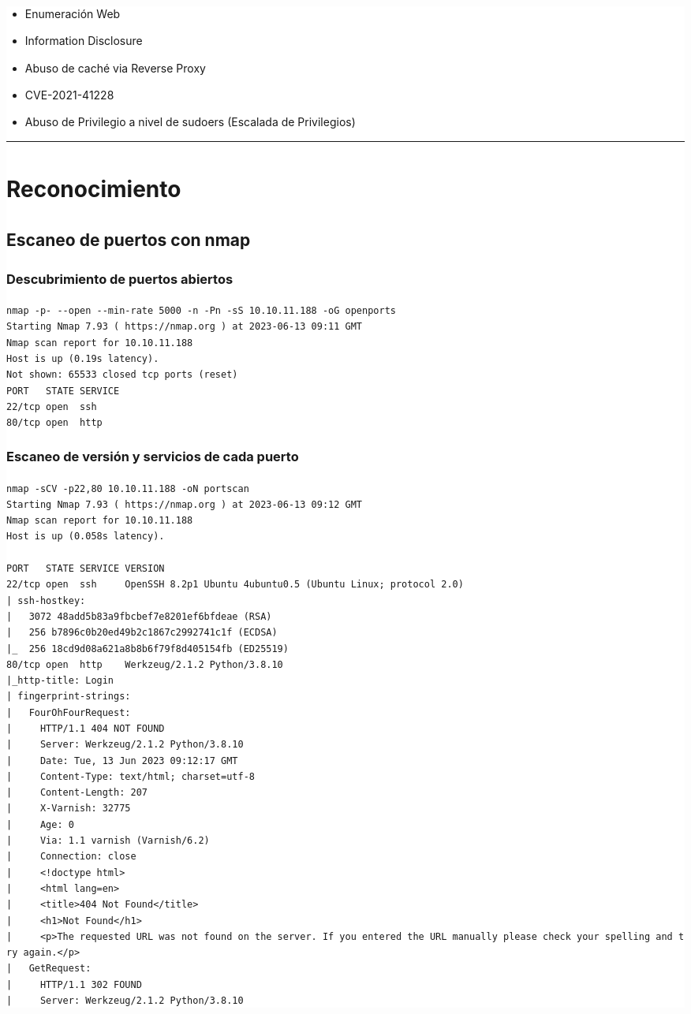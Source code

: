 * Enumeración Web

* Information Disclosure

* Abuso de caché via Reverse Proxy

* CVE-2021-41228

* Abuso de Privilegio a nivel de sudoers (Escalada de Privilegios)

***

# Reconocimiento

## Escaneo de puertos con nmap

### Descubrimiento de puertos abiertos

```null
nmap -p- --open --min-rate 5000 -n -Pn -sS 10.10.11.188 -oG openports
Starting Nmap 7.93 ( https://nmap.org ) at 2023-06-13 09:11 GMT
Nmap scan report for 10.10.11.188
Host is up (0.19s latency).
Not shown: 65533 closed tcp ports (reset)
PORT   STATE SERVICE
22/tcp open  ssh
80/tcp open  http
```

### Escaneo de versión y servicios de cada puerto

```null
nmap -sCV -p22,80 10.10.11.188 -oN portscan
Starting Nmap 7.93 ( https://nmap.org ) at 2023-06-13 09:12 GMT
Nmap scan report for 10.10.11.188
Host is up (0.058s latency).

PORT   STATE SERVICE VERSION
22/tcp open  ssh     OpenSSH 8.2p1 Ubuntu 4ubuntu0.5 (Ubuntu Linux; protocol 2.0)
| ssh-hostkey: 
|   3072 48add5b83a9fbcbef7e8201ef6bfdeae (RSA)
|   256 b7896c0b20ed49b2c1867c2992741c1f (ECDSA)
|_  256 18cd9d08a621a8b8b6f79f8d405154fb (ED25519)
80/tcp open  http    Werkzeug/2.1.2 Python/3.8.10
|_http-title: Login
| fingerprint-strings: 
|   FourOhFourRequest: 
|     HTTP/1.1 404 NOT FOUND
|     Server: Werkzeug/2.1.2 Python/3.8.10
|     Date: Tue, 13 Jun 2023 09:12:17 GMT
|     Content-Type: text/html; charset=utf-8
|     Content-Length: 207
|     X-Varnish: 32775
|     Age: 0
|     Via: 1.1 varnish (Varnish/6.2)
|     Connection: close
|     <!doctype html>
|     <html lang=en>
|     <title>404 Not Found</title>
|     <h1>Not Found</h1>
|     <p>The requested URL was not found on the server. If you entered the URL manually please check your spelling and try again.</p>
|   GetRequest: 
|     HTTP/1.1 302 FOUND
|     Server: Werkzeug/2.1.2 Python/3.8.10
```
